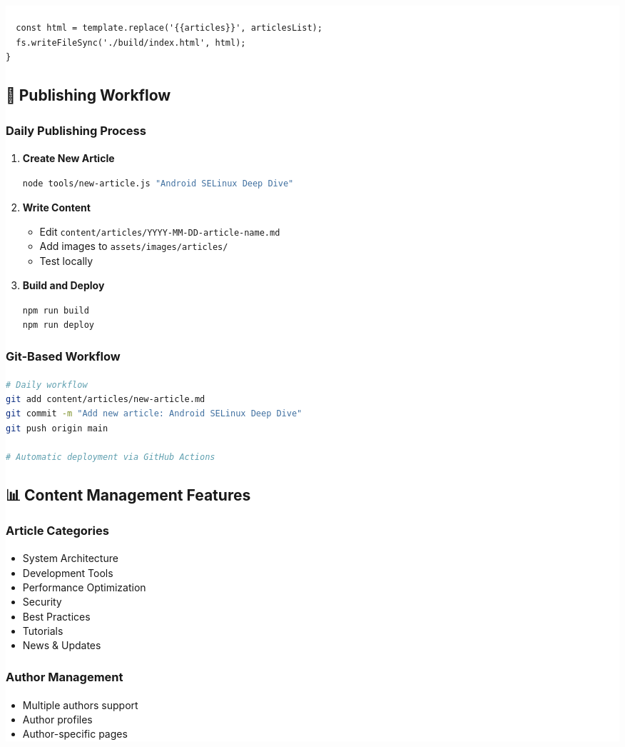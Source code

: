 ```
    
  const html = template.replace('{{articles}}', articlesList);
  fs.writeFileSync('./build/index.html', html);
}
```

## 🚀 Publishing Workflow

### Daily Publishing Process

1. **Create New Article**
   ```bash
   node tools/new-article.js "Android SELinux Deep Dive"
   ```

2. **Write Content**
   - Edit `content/articles/YYYY-MM-DD-article-name.md`
   - Add images to `assets/images/articles/`
   - Test locally

3. **Build and Deploy**
   ```bash
   npm run build
   npm run deploy
   ```

### Git-Based Workflow

```bash
# Daily workflow
git add content/articles/new-article.md
git commit -m "Add new article: Android SELinux Deep Dive"
git push origin main

# Automatic deployment via GitHub Actions
```

## 📊 Content Management Features

### Article Categories
- System Architecture
- Development Tools
- Performance Optimization
- Security
- Best Practices
- Tutorials
- News & Updates

### Author Management
- Multiple authors support
- Author profiles
- Author-specific pages
